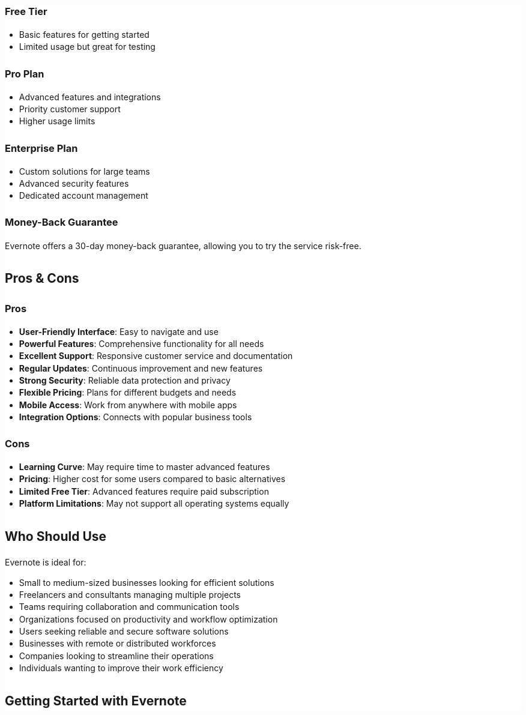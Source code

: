 ### Free Tier
- Basic features for getting started
- Limited usage but great for testing

### Pro Plan
- Advanced features and integrations
- Priority customer support
- Higher usage limits

### Enterprise Plan
- Custom solutions for large teams
- Advanced security features
- Dedicated account management

### Money-Back Guarantee
Evernote offers a 30-day money-back guarantee, allowing you to try the service risk-free.

## Pros & Cons

### Pros
- **User-Friendly Interface**: Easy to navigate and use
- **Powerful Features**: Comprehensive functionality for all needs
- **Excellent Support**: Responsive customer service and documentation
- **Regular Updates**: Continuous improvement and new features
- **Strong Security**: Reliable data protection and privacy
- **Flexible Pricing**: Plans for different budgets and needs
- **Mobile Access**: Work from anywhere with mobile apps
- **Integration Options**: Connects with popular business tools

### Cons
- **Learning Curve**: May require time to master advanced features
- **Pricing**: Higher cost for some users compared to basic alternatives
- **Limited Free Tier**: Advanced features require paid subscription
- **Platform Limitations**: May not support all operating systems equally

## Who Should Use 

Evernote is ideal for:
- Small to medium-sized businesses looking for efficient solutions
- Freelancers and consultants managing multiple projects
- Teams requiring collaboration and communication tools
- Organizations focused on productivity and workflow optimization
- Users seeking reliable and secure software solutions
- Businesses with remote or distributed workforces
- Companies looking to streamline their operations
- Individuals wanting to improve their work efficiency

## Getting Started with Evernote

